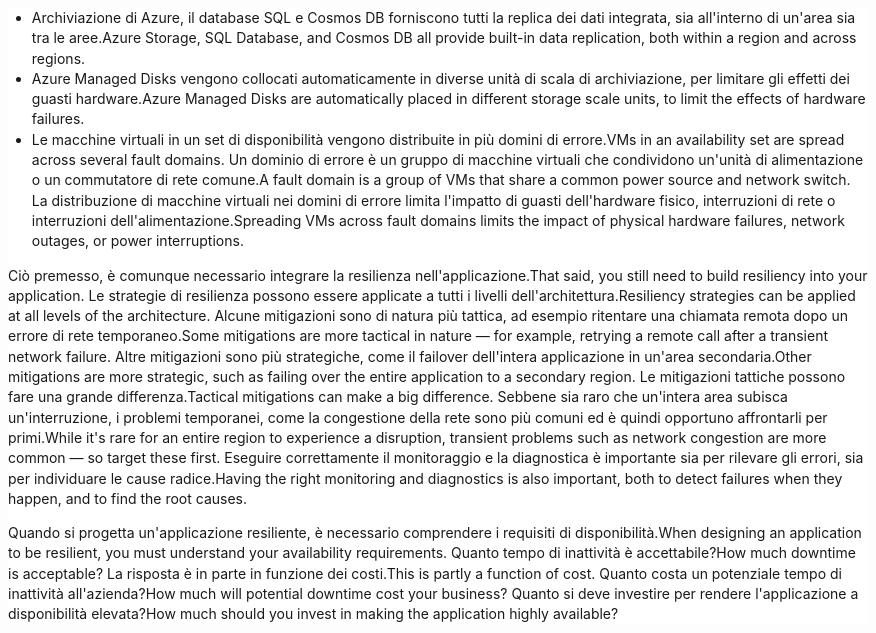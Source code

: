 - <span data-ttu-id="a9f1b-214">Archiviazione di Azure, il database SQL e Cosmos DB forniscono tutti la replica dei dati integrata, sia all'interno di un'area sia tra le aree.</span><span class="sxs-lookup"><span data-stu-id="a9f1b-214">Azure Storage, SQL Database, and Cosmos DB all provide built-in data replication, both within a region and across regions.</span></span>
- <span data-ttu-id="a9f1b-215">Azure Managed Disks vengono collocati automaticamente in diverse unità di scala di archiviazione, per limitare gli effetti dei guasti hardware.</span><span class="sxs-lookup"><span data-stu-id="a9f1b-215">Azure Managed Disks are automatically placed in different storage scale units, to limit the effects of hardware failures.</span></span>
- <span data-ttu-id="a9f1b-216">Le macchine virtuali in un set di disponibilità vengono distribuite in più domini di errore.</span><span class="sxs-lookup"><span data-stu-id="a9f1b-216">VMs in an availability set are spread across several fault domains.</span></span> <span data-ttu-id="a9f1b-217">Un dominio di errore è un gruppo di macchine virtuali che condividono un'unità di alimentazione o un commutatore di rete comune.</span><span class="sxs-lookup"><span data-stu-id="a9f1b-217">A fault domain is a group of VMs that share a common power source and network switch.</span></span> <span data-ttu-id="a9f1b-218">La distribuzione di macchine virtuali nei domini di errore limita l'impatto di guasti dell'hardware fisico, interruzioni di rete o interruzioni dell'alimentazione.</span><span class="sxs-lookup"><span data-stu-id="a9f1b-218">Spreading VMs across fault domains limits the impact of physical hardware failures, network outages, or power interruptions.</span></span>

<span data-ttu-id="a9f1b-219">Ciò premesso, è comunque necessario integrare la resilienza nell'applicazione.</span><span class="sxs-lookup"><span data-stu-id="a9f1b-219">That said, you still need to build resiliency into your application.</span></span> <span data-ttu-id="a9f1b-220">Le strategie di resilienza possono essere applicate a tutti i livelli dell'architettura.</span><span class="sxs-lookup"><span data-stu-id="a9f1b-220">Resiliency strategies can be applied at all levels of the architecture.</span></span> <span data-ttu-id="a9f1b-221">Alcune mitigazioni sono di natura più tattica, ad esempio ritentare una chiamata remota dopo un errore di rete temporaneo.</span><span class="sxs-lookup"><span data-stu-id="a9f1b-221">Some mitigations are more tactical in nature &mdash; for example, retrying a remote call after a transient network failure.</span></span> <span data-ttu-id="a9f1b-222">Altre mitigazioni sono più strategiche, come il failover dell'intera applicazione in un'area secondaria.</span><span class="sxs-lookup"><span data-stu-id="a9f1b-222">Other mitigations are more strategic, such as failing over the entire application to a secondary region.</span></span> <span data-ttu-id="a9f1b-223">Le mitigazioni tattiche possono fare una grande differenza.</span><span class="sxs-lookup"><span data-stu-id="a9f1b-223">Tactical mitigations can make a big difference.</span></span> <span data-ttu-id="a9f1b-224">Sebbene sia raro che un'intera area subisca un'interruzione, i problemi temporanei, come la congestione della rete sono più comuni ed è quindi opportuno affrontarli per primi.</span><span class="sxs-lookup"><span data-stu-id="a9f1b-224">While it's rare for an entire region to experience a disruption, transient problems such as network congestion are more common &mdash; so target these first.</span></span> <span data-ttu-id="a9f1b-225">Eseguire correttamente il monitoraggio e la diagnostica è importante sia per rilevare gli errori, sia per individuare le cause radice.</span><span class="sxs-lookup"><span data-stu-id="a9f1b-225">Having the right monitoring and diagnostics is also important, both to detect failures when they happen, and to find the root causes.</span></span>

<span data-ttu-id="a9f1b-226">Quando si progetta un'applicazione resiliente, è necessario comprendere i requisiti di disponibilità.</span><span class="sxs-lookup"><span data-stu-id="a9f1b-226">When designing an application to be resilient, you must understand your availability requirements.</span></span> <span data-ttu-id="a9f1b-227">Quanto tempo di inattività è accettabile?</span><span class="sxs-lookup"><span data-stu-id="a9f1b-227">How much downtime is acceptable?</span></span> <span data-ttu-id="a9f1b-228">La risposta è in parte in funzione dei costi.</span><span class="sxs-lookup"><span data-stu-id="a9f1b-228">This is partly a function of cost.</span></span> <span data-ttu-id="a9f1b-229">Quanto costa un potenziale tempo di inattività all'azienda?</span><span class="sxs-lookup"><span data-stu-id="a9f1b-229">How much will potential downtime cost your business?</span></span> <span data-ttu-id="a9f1b-230">Quanto si deve investire per rendere l'applicazione a disponibilità elevata?</span><span class="sxs-lookup"><span data-stu-id="a9f1b-230">How much should you invest in making the application highly available?</span></span>
